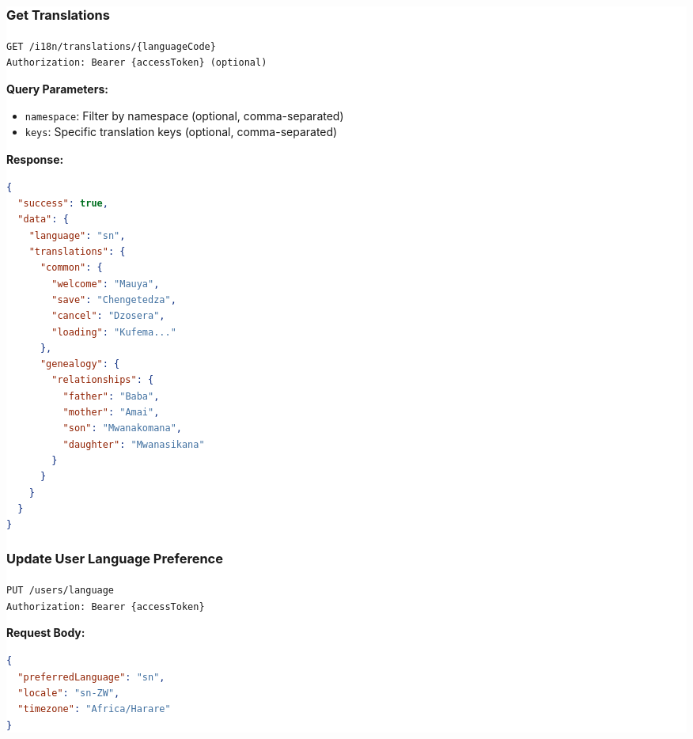 ### Get Translations

```http
GET /i18n/translations/{languageCode}
Authorization: Bearer {accessToken} (optional)
```

**Query Parameters:**

- `namespace`: Filter by namespace (optional, comma-separated)
- `keys`: Specific translation keys (optional, comma-separated)

**Response:**

```json
{
  "success": true,
  "data": {
    "language": "sn",
    "translations": {
      "common": {
        "welcome": "Mauya",
        "save": "Chengetedza",
        "cancel": "Dzosera",
        "loading": "Kufema..."
      },
      "genealogy": {
        "relationships": {
          "father": "Baba",
          "mother": "Amai",
          "son": "Mwanakomana",
          "daughter": "Mwanasikana"
        }
      }
    }
  }
}
```

### Update User Language Preference

```http
PUT /users/language
Authorization: Bearer {accessToken}
```

**Request Body:**

```json
{
  "preferredLanguage": "sn",
  "locale": "sn-ZW",
  "timezone": "Africa/Harare"
}
```
